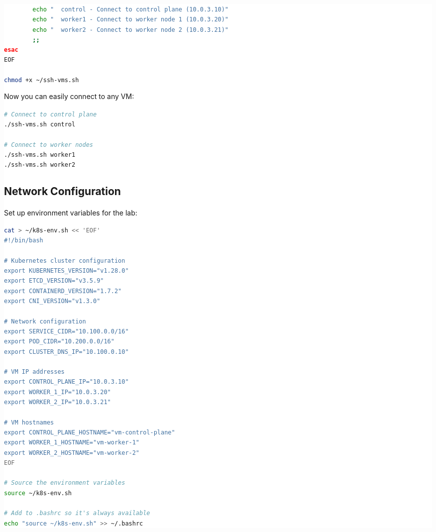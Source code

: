 ```bash
        echo "  control - Connect to control plane (10.0.3.10)"
        echo "  worker1 - Connect to worker node 1 (10.0.3.20)"
        echo "  worker2 - Connect to worker node 2 (10.0.3.21)"
        ;;
esac
EOF

chmod +x ~/ssh-vms.sh
```

Now you can easily connect to any VM:
```bash
# Connect to control plane
./ssh-vms.sh control

# Connect to worker nodes
./ssh-vms.sh worker1
./ssh-vms.sh worker2
```

## Network Configuration

Set up environment variables for the lab:

```bash
cat > ~/k8s-env.sh << 'EOF'
#!/bin/bash

# Kubernetes cluster configuration
export KUBERNETES_VERSION="v1.28.0"
export ETCD_VERSION="v3.5.9"
export CONTAINERD_VERSION="1.7.2"
export CNI_VERSION="v1.3.0"

# Network configuration
export SERVICE_CIDR="10.100.0.0/16"
export POD_CIDR="10.200.0.0/16"
export CLUSTER_DNS_IP="10.100.0.10"

# VM IP addresses
export CONTROL_PLANE_IP="10.0.3.10"
export WORKER_1_IP="10.0.3.20"
export WORKER_2_IP="10.0.3.21"

# VM hostnames
export CONTROL_PLANE_HOSTNAME="vm-control-plane"
export WORKER_1_HOSTNAME="vm-worker-1"
export WORKER_2_HOSTNAME="vm-worker-2"
EOF

# Source the environment variables
source ~/k8s-env.sh

# Add to .bashrc so it's always available
echo "source ~/k8s-env.sh" >> ~/.bashrc
```
